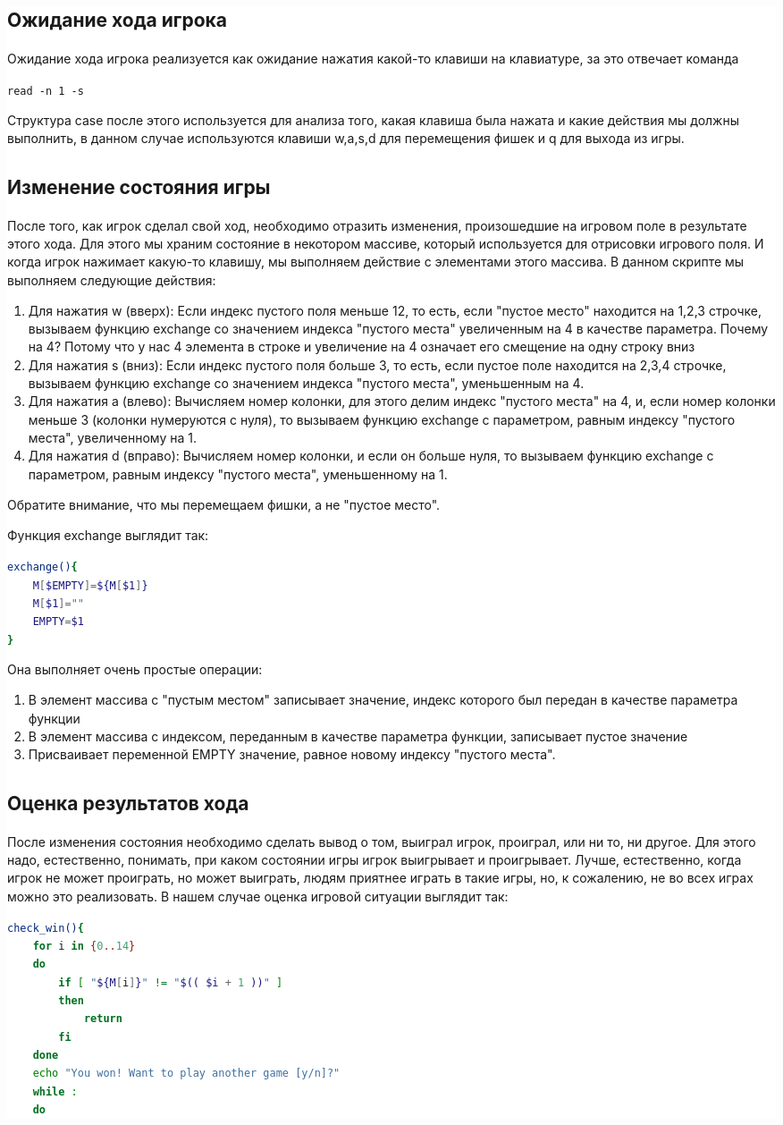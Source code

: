 
## Ожидание хода игрока
Ожидание хода игрока реализуется как ожидание нажатия какой-то клавиши на клавиатуре, за это отвечает команда
```
read -n 1 -s
```
Структура case после этого используется для анализа того, какая клавиша была нажата и какие действия мы должны выполнить, в данном случае используются клавиши w,a,s,d для перемещения фишек и q для выхода из игры.

## Изменение состояния игры
После того, как игрок сделал свой ход, необходимо отразить изменения, произошедшие на игровом поле в результате этого хода. Для этого мы храним состояние в некотором массиве, который используется для отрисовки игрового поля. И когда игрок нажимает какую-то клавишу, мы выполняем действие с элементами этого массива. В данном скрипте мы выполняем следующие действия:
1. Для нажатия w (вверх): Если индекс пустого поля меньше 12, то есть, если "пустое место" находится на 1,2,3 строчке, вызываем функцию exchange со значением индекса "пустого места" увеличенным на 4 в качестве параметра. Почему на 4? Потому что у нас 4 элемента в строке и увеличение на 4 означает его смещение на одну строку вниз
1. Для нажатия s (вниз): Если индекс пустого поля больше 3, то есть, если пустое поле находится на 2,3,4 строчке, вызываем функцию exchange со значением индекса "пустого места", уменьшенным на 4.
1. Для нажатия a (влево): Вычисляем номер колонки, для этого делим индекс "пустого места" на 4, и, если номер колонки меньше 3 (колонки нумеруются с нуля), то вызываем функцию exchange с параметром, равным индексу "пустого места", увеличенному на 1.
1. Для нажатия d (вправо): Вычисляем номер колонки, и если он больше нуля, то вызываем функцию exchange с параметром, равным индексу "пустого места", уменьшенному на 1.

Обратите внимание, что мы перемещаем фишки, а не "пустое место".

Функция exchange выглядит так:
```bash
exchange(){
    M[$EMPTY]=${M[$1]}
    M[$1]=""
    EMPTY=$1
}
```
Она выполняет очень простые операции:
1. В элемент массива с "пустым местом" записывает значение, индекс которого был передан в качестве параметра функции
1. В элемент массива с индексом, переданным в качестве параметра функции, записывает пустое значение
1. Присваивает переменной EMPTY значение, равное новому индексу "пустого места".

## Оценка результатов хода
После изменения состояния необходимо сделать вывод о том, выиграл игрок, проиграл, или ни то, ни другое. Для этого надо, естественно, понимать, при каком состоянии игры игрок выигрывает и проигрывает. Лучше, естественно, когда игрок не может проиграть, но может выиграть, людям приятнее играть в такие игры, но, к сожалению, не во всех играх можно это реализовать. В нашем случае оценка игровой ситуации выглядит так:
```bash
check_win(){
    for i in {0..14}
    do
        if [ "${M[i]}" != "$(( $i + 1 ))" ]
        then
            return
        fi
    done
    echo "You won! Want to play another game [y/n]?"
    while :
    do
```